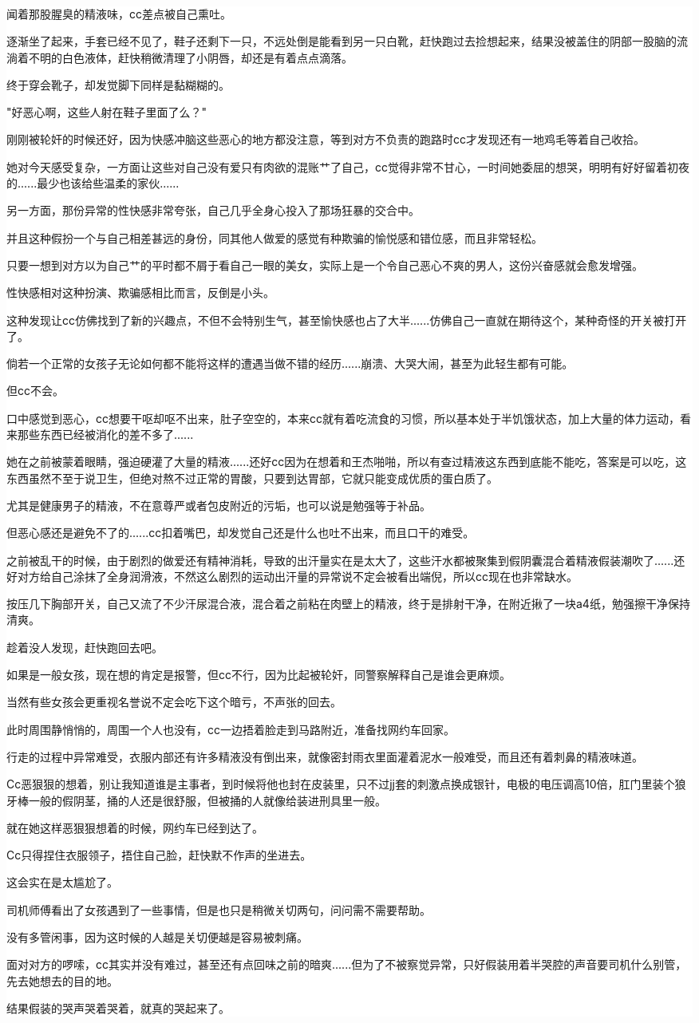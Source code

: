 闻着那股腥臭的精液味，cc差点被自己熏吐。

逐渐坐了起来，手套已经不见了，鞋子还剩下一只，不远处倒是能看到另一只白靴，赶快跑过去捡想起来，结果没被盖住的阴部一股脑的流淌着不明的白色液体，赶快稍微清理了小阴唇，却还是有着点点滴落。

终于穿会靴子，却发觉脚下同样是黏糊糊的。

"好恶心啊，这些人射在鞋子里面了么？"

刚刚被轮奸的时候还好，因为快感冲脑这些恶心的地方都没注意，等到对方不负责的跑路时cc才发现还有一地鸡毛等着自己收拾。

她对今天感受复杂，一方面让这些对自己没有爱只有肉欲的混账艹了自己，cc觉得非常不甘心，一时间她委屈的想哭，明明有好好留着初夜的......最少也该给些温柔的家伙......

另一方面，那份异常的性快感非常夸张，自己几乎全身心投入了那场狂暴的交合中。

并且这种假扮一个与自己相差甚远的身份，同其他人做爱的感觉有种欺骗的愉悦感和错位感，而且非常轻松。

只要一想到对方以为自己艹的平时都不屑于看自己一眼的美女，实际上是一个令自己恶心不爽的男人，这份兴奋感就会愈发增强。

性快感相对这种扮演、欺骗感相比而言，反倒是小头。

这种发现让cc仿佛找到了新的兴趣点，不但不会特别生气，甚至愉快感也占了大半......仿佛自己一直就在期待这个，某种奇怪的开关被打开了。

倘若一个正常的女孩子无论如何都不能将这样的遭遇当做不错的经历......崩溃、大哭大闹，甚至为此轻生都有可能。

但cc不会。

口中感觉到恶心，cc想要干呕却呕不出来，肚子空空的，本来cc就有着吃流食的习惯，所以基本处于半饥饿状态，加上大量的体力运动，看来那些东西已经被消化的差不多了......

她在之前被蒙着眼睛，强迫硬灌了大量的精液......还好cc因为在想着和王杰啪啪，所以有查过精液这东西到底能不能吃，答案是可以吃，这东西虽然不至于说卫生，但绝对熬不过正常的胃酸，只要到达胃部，它就只能变成优质的蛋白质了。

尤其是健康男子的精液，不在意尊严或者包皮附近的污垢，也可以说是勉强等于补品。

但恶心感还是避免不了的......cc扣着嘴巴，却发觉自己还是什么也吐不出来，而且口干的难受。

之前被乱干的时候，由于剧烈的做爱还有精神消耗，导致的出汗量实在是太大了，这些汗水都被聚集到假阴囊混合着精液假装潮吹了......还好对方给自己涂抹了全身润滑液，不然这么剧烈的运动出汗量的异常说不定会被看出端倪，所以cc现在也非常缺水。

按压几下胸部开关，自己又流了不少汗尿混合液，混合着之前粘在肉壁上的精液，终于是排射干净，在附近揪了一块a4纸，勉强擦干净保持清爽。

趁着没人发现，赶快跑回去吧。

如果是一般女孩，现在想的肯定是报警，但cc不行，因为比起被轮奸，同警察解释自己是谁会更麻烦。

当然有些女孩会更重视名誉说不定会吃下这个暗亏，不声张的回去。

此时周围静悄悄的，周围一个人也没有，cc一边捂着脸走到马路附近，准备找网约车回家。

行走的过程中异常难受，衣服内部还有许多精液没有倒出来，就像密封雨衣里面灌着泥水一般难受，而且还有着刺鼻的精液味道。

Cc恶狠狠的想着，别让我知道谁是主事者，到时候将他也封在皮装里，只不过jj套的刺激点换成银针，电极的电压调高10倍，肛门里装个狼牙棒一般的假阴茎，捅的人还是很舒服，但被捅的人就像给装进刑具里一般。

就在她这样恶狠狠想着的时候，网约车已经到达了。

Cc只得捏住衣服领子，捂住自己脸，赶快默不作声的坐进去。

这会实在是太尴尬了。

司机师傅看出了女孩遇到了一些事情，但是也只是稍微关切两句，问问需不需要帮助。

没有多管闲事，因为这时候的人越是关切便越是容易被刺痛。

面对对方的啰嗦，cc其实并没有难过，甚至还有点回味之前的暗爽......但为了不被察觉异常，只好假装用着半哭腔的声音要司机什么别管，先去她想去的目的地。

结果假装的哭声哭着哭着，就真的哭起来了。
